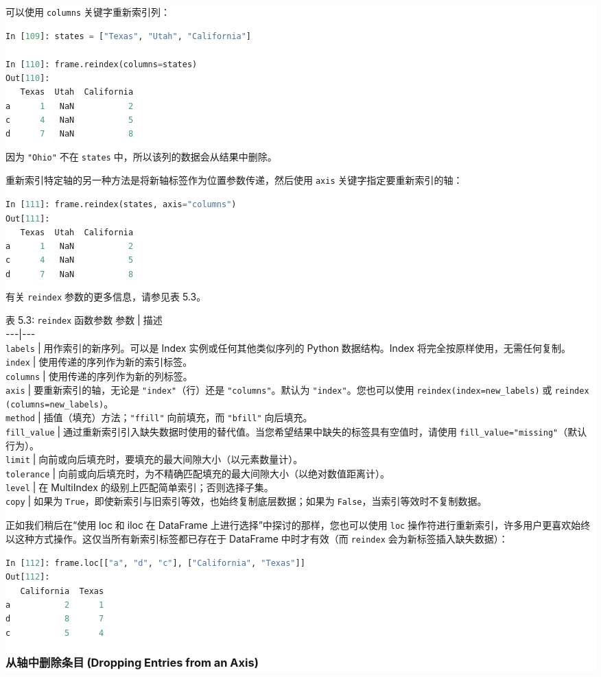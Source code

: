 可以使用 `columns` 关键字重新索引列：

```python
In [109]: states = ["Texas", "Utah", "California"]

In [110]: frame.reindex(columns=states)
Out[110]: 
   Texas  Utah  California
a      1   NaN           2
c      4   NaN           5
d      7   NaN           8
```

因为 `"Ohio"` 不在 `states` 中，所以该列的数据会从结果中删除。

重新索引特定轴的另一种方法是将新轴标签作为位置参数传递，然后使用 `axis` 关键字指定要重新索引的轴：

```python
In [111]: frame.reindex(states, axis="columns")
Out[111]: 
   Texas  Utah  California
a      1   NaN           2
c      4   NaN           5
d      7   NaN           8
```

有关 `reindex` 参数的更多信息，请参见表 5.3。

表 5.3: `reindex` 函数参数
参数 | 描述  
---|---  
`labels` | 用作索引的新序列。可以是 Index 实例或任何其他类似序列的 Python 数据结构。Index 将完全按原样使用，无需任何复制。  
`index` | 使用传递的序列作为新的索引标签。  
`columns` | 使用传递的序列作为新的列标签。  
`axis` | 要重新索引的轴，无论是 `"index"`（行）还是 `"columns"`。默认为 `"index"`。您也可以使用 `reindex(index=new_labels)` 或 `reindex(columns=new_labels)`。  
`method` | 插值（填充）方法；`"ffill"` 向前填充，而 `"bfill"` 向后填充。  
`fill_value` | 通过重新索引引入缺失数据时使用的替代值。当您希望结果中缺失的标签具有空值时，请使用 `fill_value="missing"`（默认行为）。  
`limit` | 向前或向后填充时，要填充的最大间隙大小（以元素数量计）。  
`tolerance` | 向前或向后填充时，为不精确匹配填充的最大间隙大小（以绝对数值距离计）。  
`level` | 在 MultiIndex 的级别上匹配简单索引；否则选择子集。  
`copy` | 如果为 `True`，即使新索引与旧索引等效，也始终复制底层数据；如果为 `False`，当索引等效时不复制数据。  

正如我们稍后在“使用 loc 和 iloc 在 DataFrame 上进行选择”中探讨的那样，您也可以使用 `loc` 操作符进行重新索引，许多用户更喜欢始终以这种方式操作。这仅当所有新索引标签都已存在于 DataFrame 中时才有效（而 `reindex` 会为新标签插入缺失数据）：

```python
In [112]: frame.loc[["a", "d", "c"], ["California", "Texas"]]
Out[112]: 
   California  Texas
a           2      1
d           8      7
c           5      4
```

### 从轴中删除条目 (Dropping Entries from an Axis)
